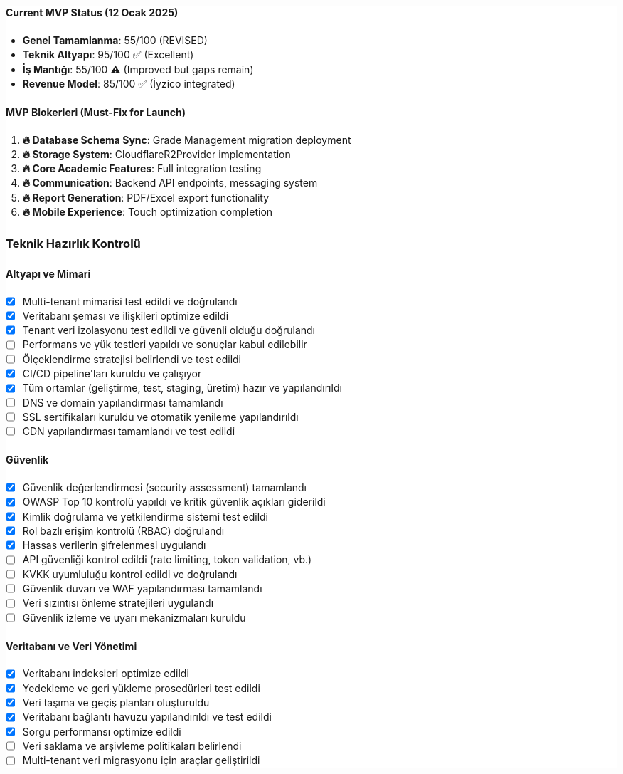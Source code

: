 #### **Current MVP Status (12 Ocak 2025)**

- **Genel Tamamlanma**: 55/100 (REVISED)
- **Teknik Altyapı**: 95/100 ✅ (Excellent)
- **İş Mantığı**: 55/100 ⚠️ (Improved but gaps remain)
- **Revenue Model**: 85/100 ✅ (İyzico integrated)

#### **MVP Blokerleri (Must-Fix for Launch)**

1. **🔥 Database Schema Sync**: Grade Management migration deployment
2. **🔥 Storage System**: CloudflareR2Provider implementation
3. **🔥 Core Academic Features**: Full integration testing
4. **🔥 Communication**: Backend API endpoints, messaging system
5. **🔥 Report Generation**: PDF/Excel export functionality
6. **🔥 Mobile Experience**: Touch optimization completion

### **Teknik Hazırlık Kontrolü**

#### **Altyapı ve Mimari**

- [x] Multi-tenant mimarisi test edildi ve doğrulandı
- [x] Veritabanı şeması ve ilişkileri optimize edildi
- [x] Tenant veri izolasyonu test edildi ve güvenli olduğu doğrulandı
- [ ] Performans ve yük testleri yapıldı ve sonuçlar kabul edilebilir
- [ ] Ölçeklendirme stratejisi belirlendi ve test edildi
- [x] CI/CD pipeline'ları kuruldu ve çalışıyor
- [x] Tüm ortamlar (geliştirme, test, staging, üretim) hazır ve yapılandırıldı
- [ ] DNS ve domain yapılandırması tamamlandı
- [ ] SSL sertifikaları kuruldu ve otomatik yenileme yapılandırıldı
- [ ] CDN yapılandırması tamamlandı ve test edildi

#### **Güvenlik**

- [x] Güvenlik değerlendirmesi (security assessment) tamamlandı
- [x] OWASP Top 10 kontrolü yapıldı ve kritik güvenlik açıkları giderildi
- [x] Kimlik doğrulama ve yetkilendirme sistemi test edildi
- [x] Rol bazlı erişim kontrolü (RBAC) doğrulandı
- [x] Hassas verilerin şifrelenmesi uygulandı
- [ ] API güvenliği kontrol edildi (rate limiting, token validation, vb.)
- [ ] KVKK uyumluluğu kontrol edildi ve doğrulandı
- [ ] Güvenlik duvarı ve WAF yapılandırması tamamlandı
- [ ] Veri sızıntısı önleme stratejileri uygulandı
- [ ] Güvenlik izleme ve uyarı mekanizmaları kuruldu

#### **Veritabanı ve Veri Yönetimi**

- [x] Veritabanı indeksleri optimize edildi
- [x] Yedekleme ve geri yükleme prosedürleri test edildi
- [x] Veri taşıma ve geçiş planları oluşturuldu
- [x] Veritabanı bağlantı havuzu yapılandırıldı ve test edildi
- [x] Sorgu performansı optimize edildi
- [ ] Veri saklama ve arşivleme politikaları belirlendi
- [ ] Multi-tenant veri migrasyonu için araçlar geliştirildi

